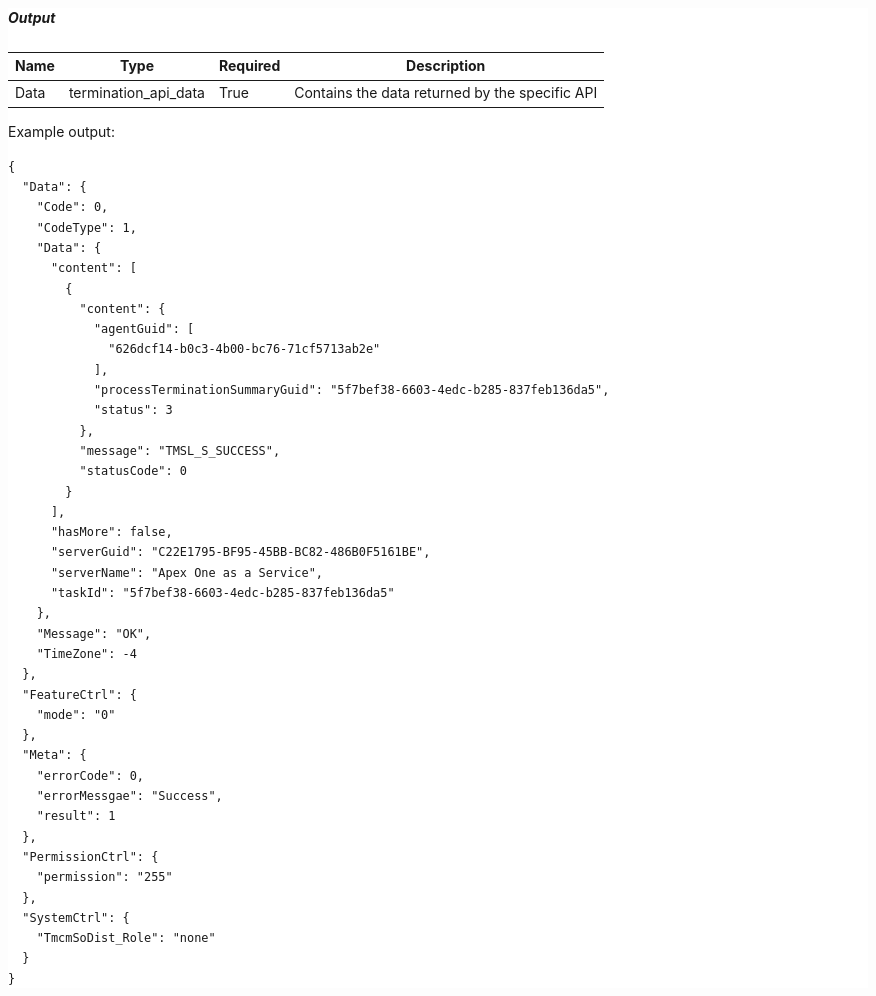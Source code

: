 ##### Output

|Name|Type|Required|Description|
|----|----|--------|-----------|
|Data|termination_api_data|True|Contains the data returned by the specific API|

Example output:

```
{
  "Data": {
    "Code": 0,
    "CodeType": 1,
    "Data": {
      "content": [
        {
          "content": {
            "agentGuid": [
              "626dcf14-b0c3-4b00-bc76-71cf5713ab2e"
            ],
            "processTerminationSummaryGuid": "5f7bef38-6603-4edc-b285-837feb136da5",
            "status": 3
          },
          "message": "TMSL_S_SUCCESS",
          "statusCode": 0
        }
      ],
      "hasMore": false,
      "serverGuid": "C22E1795-BF95-45BB-BC82-486B0F5161BE",
      "serverName": "Apex One as a Service",
      "taskId": "5f7bef38-6603-4edc-b285-837feb136da5"
    },
    "Message": "OK",
    "TimeZone": -4
  },
  "FeatureCtrl": {
    "mode": "0"
  },
  "Meta": {
    "errorCode": 0,
    "errorMessgae": "Success",
    "result": 1
  },
  "PermissionCtrl": {
    "permission": "255"
  },
  "SystemCtrl": {
    "TmcmSoDist_Role": "none"
  }
}
```

